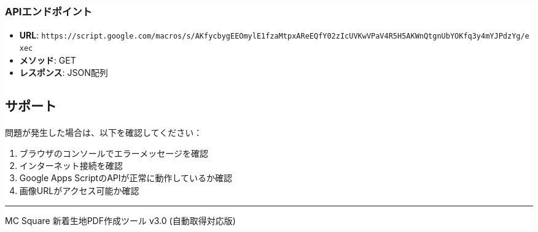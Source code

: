 ### APIエンドポイント
- **URL**: `https://script.google.com/macros/s/AKfycbygEEOmylE1fzaMtpxAReEQfY02zIcUVKwVPaV4R5H5AKWnQtgnUbYOKfq3y4mYJPdzYg/exec`
- **メソッド**: GET
- **レスポンス**: JSON配列

## サポート

問題が発生した場合は、以下を確認してください：

1. ブラウザのコンソールでエラーメッセージを確認
2. インターネット接続を確認
3. Google Apps ScriptのAPIが正常に動作しているか確認
4. 画像URLがアクセス可能か確認

---

MC Square 新着生地PDF作成ツール v3.0 (自動取得対応版) 